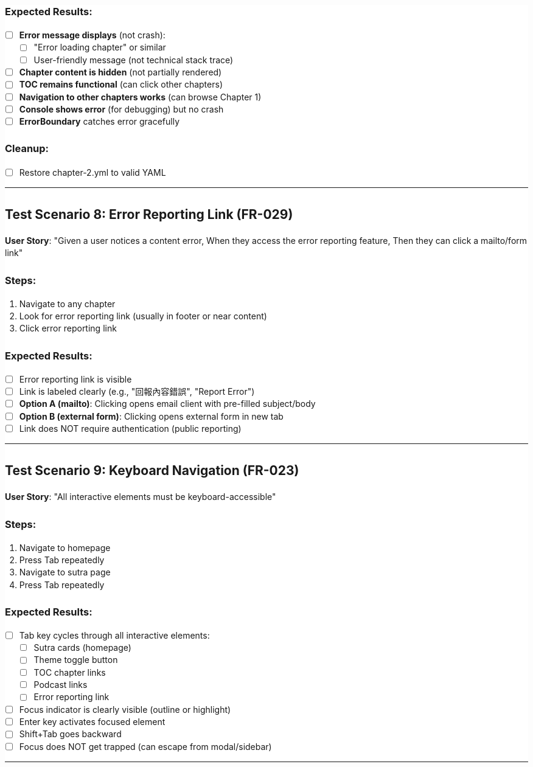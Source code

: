 ### Expected Results:
- [ ] **Error message displays** (not crash):
  - [ ] "Error loading chapter" or similar
  - [ ] User-friendly message (not technical stack trace)
- [ ] **Chapter content is hidden** (not partially rendered)
- [ ] **TOC remains functional** (can click other chapters)
- [ ] **Navigation to other chapters works** (can browse Chapter 1)
- [ ] **Console shows error** (for debugging) but no crash
- [ ] **ErrorBoundary** catches error gracefully

### Cleanup:
- [ ] Restore chapter-2.yml to valid YAML

---

## Test Scenario 8: Error Reporting Link (FR-029)

**User Story**: "Given a user notices a content error, When they access the error reporting feature, Then they can click a mailto/form link"

### Steps:
1. Navigate to any chapter
2. Look for error reporting link (usually in footer or near content)
3. Click error reporting link

### Expected Results:
- [ ] Error reporting link is visible
- [ ] Link is labeled clearly (e.g., "回報內容錯誤", "Report Error")
- [ ] **Option A (mailto)**: Clicking opens email client with pre-filled subject/body
- [ ] **Option B (external form)**: Clicking opens external form in new tab
- [ ] Link does NOT require authentication (public reporting)

---

## Test Scenario 9: Keyboard Navigation (FR-023)

**User Story**: "All interactive elements must be keyboard-accessible"

### Steps:
1. Navigate to homepage
2. Press Tab repeatedly
3. Navigate to sutra page
4. Press Tab repeatedly

### Expected Results:
- [ ] Tab key cycles through all interactive elements:
  - [ ] Sutra cards (homepage)
  - [ ] Theme toggle button
  - [ ] TOC chapter links
  - [ ] Podcast links
  - [ ] Error reporting link
- [ ] Focus indicator is clearly visible (outline or highlight)
- [ ] Enter key activates focused element
- [ ] Shift+Tab goes backward
- [ ] Focus does NOT get trapped (can escape from modal/sidebar)

---